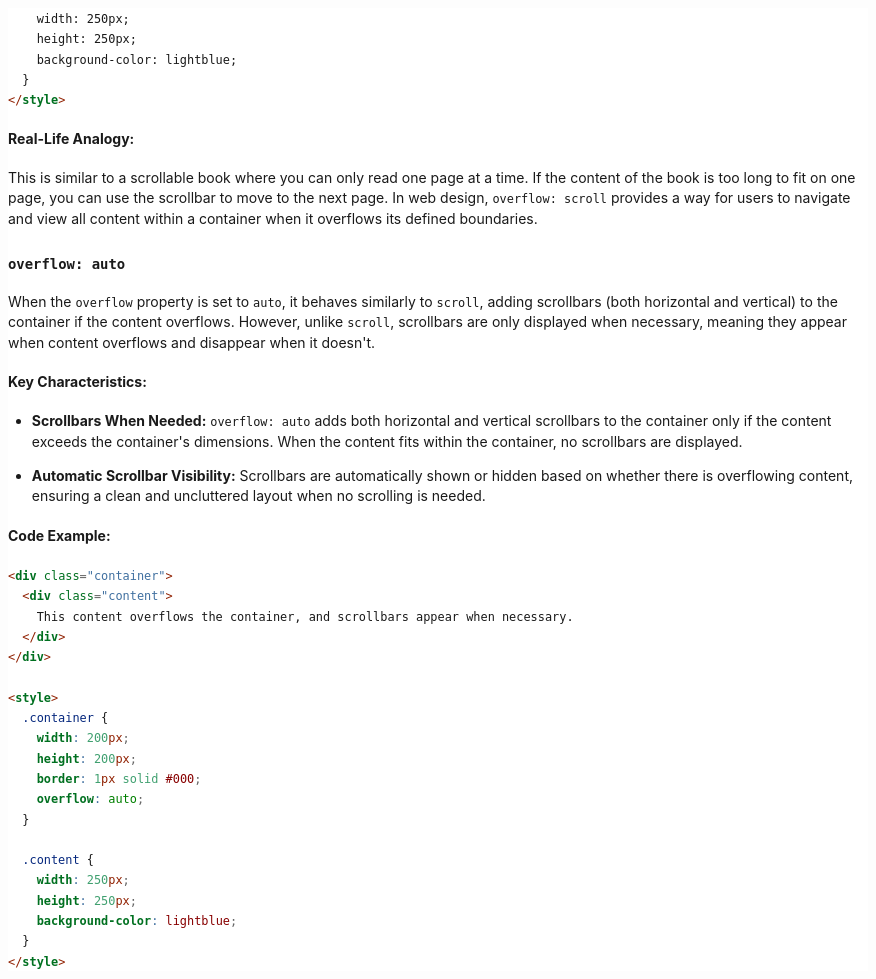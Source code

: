 ```html
    width: 250px;
    height: 250px;
    background-color: lightblue;
  }
</style>
```


#### Real-Life Analogy:

This is similar to a scrollable book where you can only read one page at a time. If the content of the book is too long to fit on one page, you can use the scrollbar to move to the next page. In web design, `overflow: scroll` provides a way for users to navigate and view all content within a container when it overflows its defined boundaries.

### `overflow: auto`

When the `overflow` property is set to `auto`, it behaves similarly to `scroll`, adding scrollbars (both horizontal and vertical) to the container if the content overflows. However, unlike `scroll`, scrollbars are only displayed when necessary, meaning they appear when content overflows and disappear when it doesn't.

#### Key Characteristics:

- **Scrollbars When Needed:** `overflow: auto` adds both horizontal and vertical scrollbars to the container only if the content exceeds the container's dimensions. When the content fits within the container, no scrollbars are displayed.

- **Automatic Scrollbar Visibility:** Scrollbars are automatically shown or hidden based on whether there is overflowing content, ensuring a clean and uncluttered layout when no scrolling is needed.

#### Code Example:

```html
<div class="container">
  <div class="content">
    This content overflows the container, and scrollbars appear when necessary.
  </div>
</div>

<style>
  .container {
    width: 200px;
    height: 200px;
    border: 1px solid #000;
    overflow: auto;
  }

  .content {
    width: 250px;
    height: 250px;
    background-color: lightblue;
  }
</style>
```
